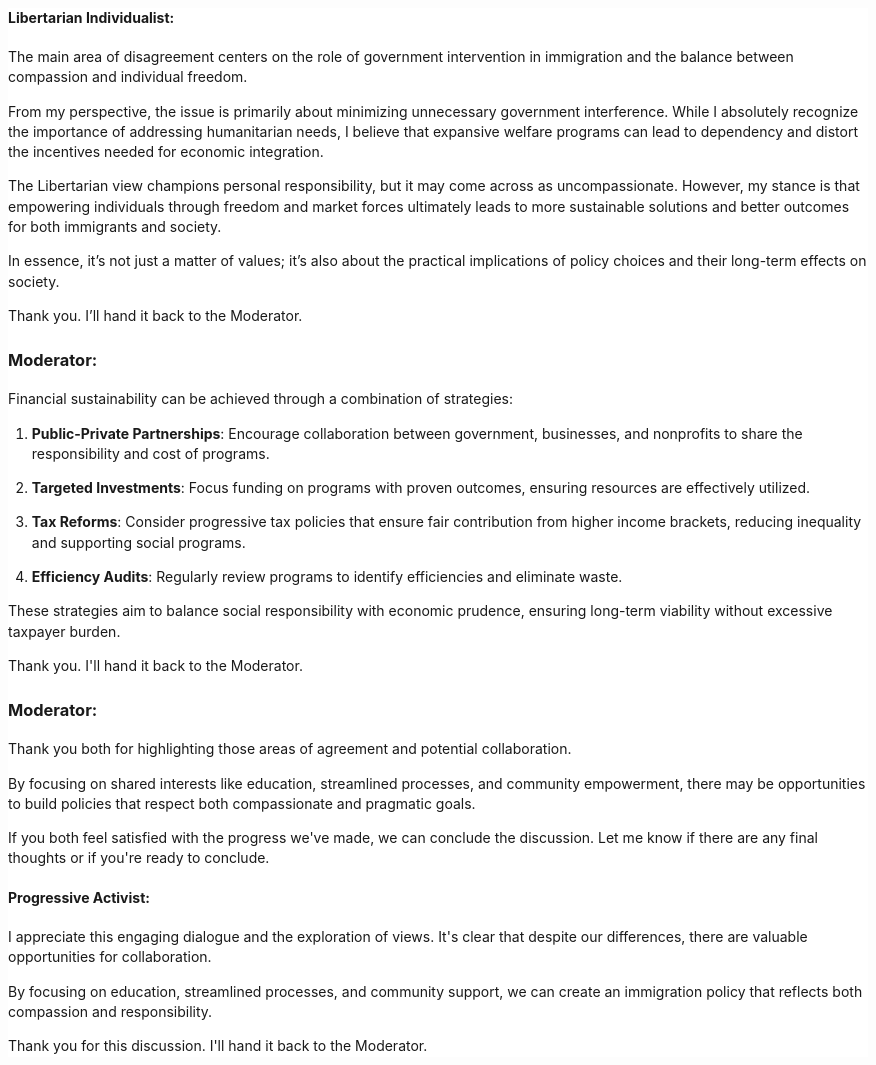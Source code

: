 #### Libertarian Individualist:

The main area of disagreement centers on the role of government intervention in immigration and the balance between compassion and individual freedom. 

From my perspective, the issue is primarily about minimizing unnecessary government interference. While I absolutely recognize the importance of addressing humanitarian needs, I believe that expansive welfare programs can lead to dependency and distort the incentives needed for economic integration.

The Libertarian view champions personal responsibility, but it may come across as uncompassionate. However, my stance is that empowering individuals through freedom and market forces ultimately leads to more sustainable solutions and better outcomes for both immigrants and society.

In essence, it’s not just a matter of values; it’s also about the practical implications of policy choices and their long-term effects on society.

Thank you. I’ll hand it back to the Moderator.

### Moderator:

Financial sustainability can be achieved through a combination of strategies:

1. **Public-Private Partnerships**: Encourage collaboration between government, businesses, and nonprofits to share the responsibility and cost of programs.

2. **Targeted Investments**: Focus funding on programs with proven outcomes, ensuring resources are effectively utilized.

3. **Tax Reforms**: Consider progressive tax policies that ensure fair contribution from higher income brackets, reducing inequality and supporting social programs.

4. **Efficiency Audits**: Regularly review programs to identify efficiencies and eliminate waste.

These strategies aim to balance social responsibility with economic prudence, ensuring long-term viability without excessive taxpayer burden.

Thank you. I'll hand it back to the Moderator.

### Moderator:

Thank you both for highlighting those areas of agreement and potential collaboration.

By focusing on shared interests like education, streamlined processes, and community empowerment, there may be opportunities to build policies that respect both compassionate and pragmatic goals.

If you both feel satisfied with the progress we've made, we can conclude the discussion. Let me know if there are any final thoughts or if you're ready to conclude.

#### Progressive Activist:

I appreciate this engaging dialogue and the exploration of views. It's clear that despite our differences, there are valuable opportunities for collaboration.

By focusing on education, streamlined processes, and community support, we can create an immigration policy that reflects both compassion and responsibility. 

Thank you for this discussion. I'll hand it back to the Moderator.
